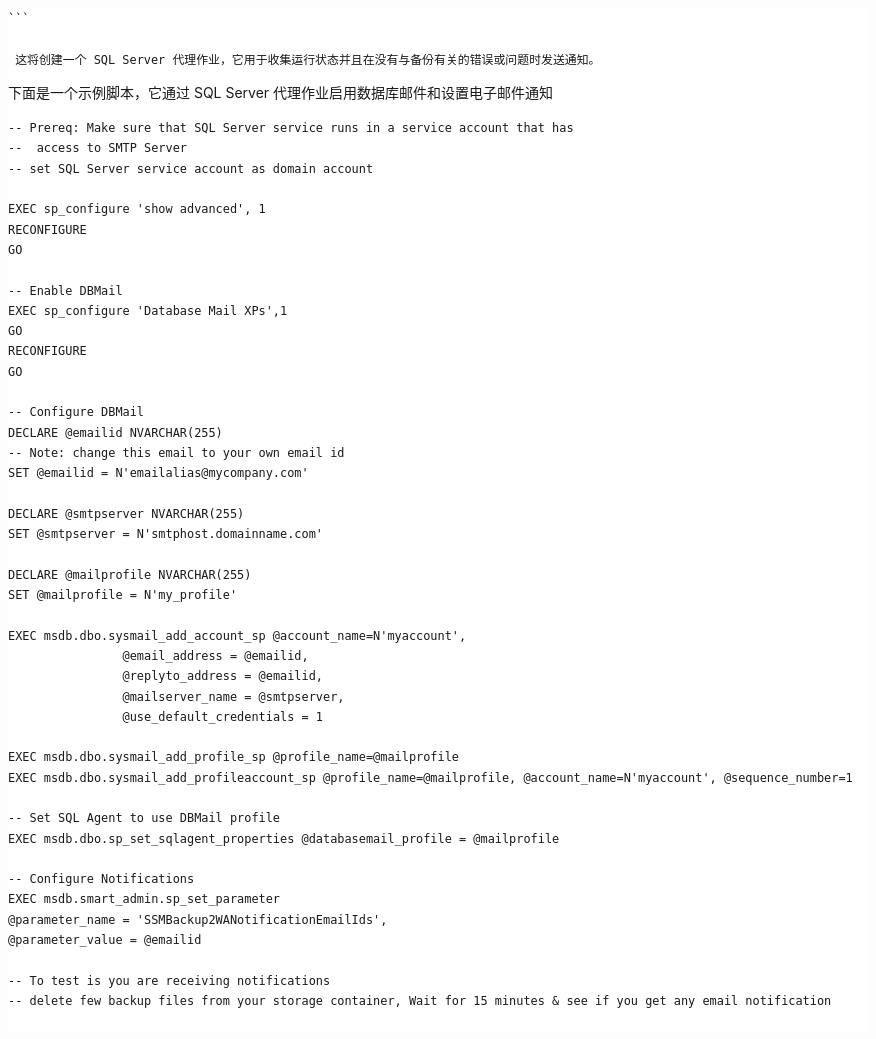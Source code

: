     ```  
  
     这将创建一个 SQL Server 代理作业，它用于收集运行状态并且在没有与备份有关的错误或问题时发送通知。  
  
 下面是一个示例脚本，它通过 SQL Server 代理作业启用数据库邮件和设置电子邮件通知  
  
```  
-- Prereq: Make sure that SQL Server service runs in a service account that has  
--  access to SMTP Server   
-- set SQL Server service account as domain account   
  
EXEC sp_configure 'show advanced', 1  
RECONFIGURE  
GO  
  
-- Enable DBMail  
EXEC sp_configure 'Database Mail XPs',1  
GO  
RECONFIGURE  
GO  
  
-- Configure DBMail  
DECLARE @emailid NVARCHAR(255)  
-- Note: change this email to your own email id  
SET @emailid = N'emailalias@mycompany.com'  
  
DECLARE @smtpserver NVARCHAR(255)  
SET @smtpserver = N'smtphost.domainname.com'  
  
DECLARE @mailprofile NVARCHAR(255)  
SET @mailprofile = N'my_profile'  
  
EXEC msdb.dbo.sysmail_add_account_sp @account_name=N'myaccount',  
                @email_address = @emailid,  
                @replyto_address = @emailid,  
                @mailserver_name = @smtpserver,  
                @use_default_credentials = 1  
  
EXEC msdb.dbo.sysmail_add_profile_sp @profile_name=@mailprofile  
EXEC msdb.dbo.sysmail_add_profileaccount_sp @profile_name=@mailprofile, @account_name=N'myaccount', @sequence_number=1  
  
-- Set SQL Agent to use DBMail profile  
EXEC msdb.dbo.sp_set_sqlagent_properties @databasemail_profile = @mailprofile  
  
-- Configure Notifications   
EXEC msdb.smart_admin.sp_set_parameter  
@parameter_name = 'SSMBackup2WANotificationEmailIds',  
@parameter_value = @emailid  
  
-- To test is you are receiving notifications  
-- delete few backup files from your storage container, Wait for 15 minutes & see if you get any email notification  
  
```  
  